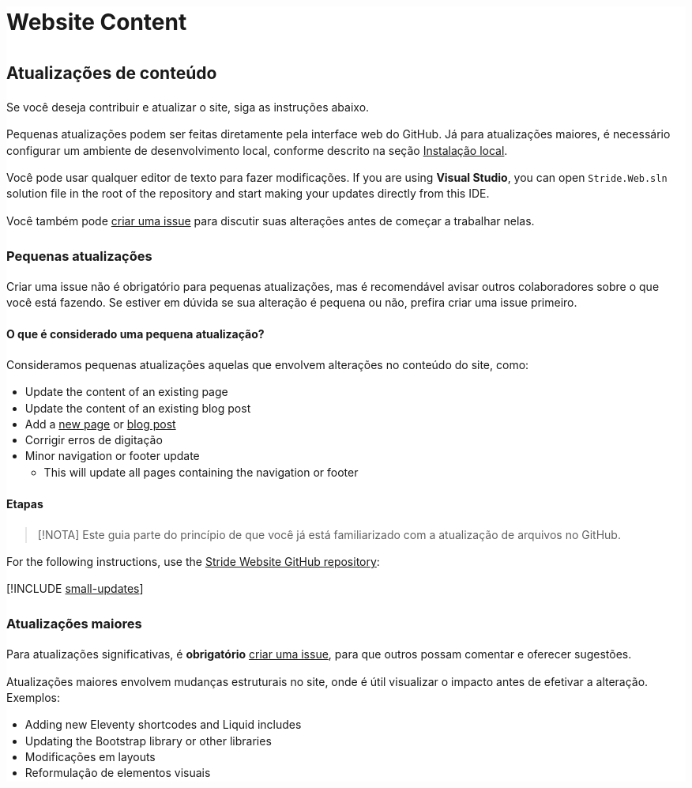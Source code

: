 # Website Content

## Atualizações de conteúdo

Se você deseja contribuir e atualizar o site, siga as instruções abaixo.

Pequenas atualizações podem ser feitas diretamente pela interface web do GitHub. Já para atualizações maiores, é necessário configurar um ambiente de desenvolvimento local, conforme descrito na seção [Instalação local](installation.md).

Você pode usar qualquer editor de texto para fazer modificações. If you are using **Visual Studio**, you can open `Stride.Web.sln` solution file in the root of the repository and start making your updates directly from this IDE.

Você também pode [criar uma issue](https://github.com/stride3d/stride-website) para discutir suas alterações antes de começar a trabalhar nelas.

### Pequenas atualizações

Criar uma issue não é obrigatório para pequenas atualizações, mas é recomendável avisar outros colaboradores sobre o que você está fazendo. Se estiver em dúvida se sua alteração é pequena ou não, prefira criar uma issue primeiro.

#### O que é considerado uma pequena atualização?

Consideramos pequenas atualizações aquelas que envolvem alterações no conteúdo do site, como:

- Update the content of an existing page
- Update the content of an existing blog post
- Add a [new page](#creating-new-page) or [blog post](#creating-new-post)
- Corrigir erros de digitação
- Minor navigation or footer update
    - This will update all pages containing the navigation or footer

#### Etapas

> [!NOTA]
> Este guia parte do princípio de que você já está familiarizado com a atualização de arquivos no GitHub.

For the following instructions, use the [Stride Website GitHub repository](https://github.com/stride3d/stride-website):

[!INCLUDE [small-updates](../../includes/small-update-instructions.md)]

### Atualizações maiores

Para atualizações significativas, é **obrigatório** [criar uma issue](https://github.com/stride3d/stride-website/issues), para que outros possam comentar e oferecer sugestões.

Atualizações maiores envolvem mudanças estruturais no site, onde é útil visualizar o impacto antes de efetivar a alteração. Exemplos:

- Adding new Eleventy shortcodes and Liquid includes
- Updating the Bootstrap library or other libraries
- Modificações em layouts
- Reformulação de elementos visuais
